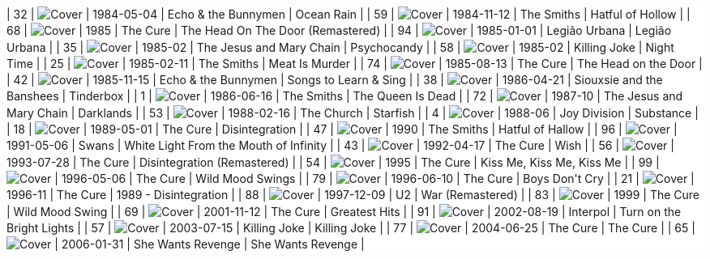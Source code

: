 | 32 | ![Cover](http://coverartarchive.org/release/e897b539-ce48-475c-8c72-b6f0b0d0bb7d/16611425916-250.jpg) | 1984-05-04 | Echo &amp; the Bunnymen | Ocean Rain |
| 59 | ![Cover](http://coverartarchive.org/release/0b20070d-8be5-33e6-a0a9-bc9eae9ed20f/19686383184-250.jpg) | 1984-11-12 | The Smiths | Hatful of Hollow |
| 68 | ![Cover](https://i.discogs.com/X6Oxrgq6nzHh3oZbqVHjiH7Gb_Tt78vxG3dV2pbZLe4/rs:fit/g:sm/q:40/h:150/w:150/czM6Ly9kaXNjb2dz/LWRhdGFiYXNlLWlt/YWdlcy9SLTUxNDYy/MC0xMTI2Mjc2NjI1/LmpwZWc.jpeg) | 1985 | The Cure | The Head On The Door (Remastered) |
| 94 | ![Cover](https://lastfm.freetls.fastly.net/i/u/34s/7b9e0df79a295df661205c506ff8cf01.png) | 1985-01-01 | Legião Urbana | Legião Urbana |
| 35 | ![Cover](https://i.discogs.com/Wx6AMYq7BEgcd11LZISj72CznA5xRQCXy8UosVilp_4/rs:fit/g:sm/q:40/h:150/w:150/czM6Ly9kaXNjb2dz/LWRhdGFiYXNlLWlt/YWdlcy9SLTM2OTg4/My0xNTk0NzUwNTUx/LTQ3ODYuanBlZw.jpeg) | 1985-02 | The Jesus and Mary Chain | Psychocandy |
| 58 | ![Cover](https://lastfm.freetls.fastly.net/i/u/34s/9e833bd04f874bc494035420e49559d9.png) | 1985-02 | Killing Joke | Night Time |
| 25 | ![Cover](http://coverartarchive.org/release/553849ea-0c72-3239-af7a-f59a8e048f0b/2589359162-250.jpg) | 1985-02-11 | The Smiths | Meat Is Murder |
| 74 | ![Cover](http://coverartarchive.org/release/bc1bf979-4889-3d5e-8edd-bf1bcffa80c3/23483858382-250.jpg) | 1985-08-13 | The Cure | The Head on the Door |
| 42 | ![Cover](https://lastfm.freetls.fastly.net/i/u/34s/e90782df17df44e2980760f0e4d934f3.png) | 1985-11-15 | Echo &amp; the Bunnymen | Songs to Learn &amp; Sing |
| 38 | ![Cover](https://i.discogs.com/-cKm8KESnZrpuFc5LbFeiIphOeVE0BfaHmSTVjPBBM4/rs:fit/g:sm/q:40/h:150/w:150/czM6Ly9kaXNjb2dz/LWRhdGFiYXNlLWlt/YWdlcy9SLTEzMjEy/NDU5LTE1NTAwNDMw/MzYtNzAyOS5qcGVn.jpeg) | 1986-04-21 | Siouxsie and the Banshees | Tinderbox |
| 1 | ![Cover](https://i.discogs.com/b_zNpYG7Pd0B96VL6cbcv0fnQwwBzkGAurTfxvtPdDo/rs:fit/g:sm/q:40/h:150/w:150/czM6Ly9kaXNjb2dz/LWRhdGFiYXNlLWlt/YWdlcy9SLTYyNzQ1/NC0xNTA3Njg3Mzc0/LTgyODkuanBlZw.jpeg) | 1986-06-16 | The Smiths | The Queen Is Dead |
| 72 | ![Cover](https://i.discogs.com/d6eg491jNSiWym6MC70WzENtW0em7MWFistaDpZe15Y/rs:fit/g:sm/q:40/h:150/w:150/czM6Ly9kaXNjb2dz/LWRhdGFiYXNlLWlt/YWdlcy9SLTY3MDMy/MC0xNjA5NzgzODc1/LTgzNjIuanBlZw.jpeg) | 1987-10 | The Jesus and Mary Chain | Darklands |
| 53 | ![Cover](http://coverartarchive.org/release/dd58e50b-bf7b-31a1-bd82-47e7d4a2a77c/2197413454-250.jpg) | 1988-02-16 | The Church | Starfish |
| 4 | ![Cover](http://coverartarchive.org/release/baab3587-e387-32f0-b68e-6af5d73347e2/15851774994-250.jpg) | 1988-06 | Joy Division | Substance |
| 18 | ![Cover](http://coverartarchive.org/release/91fa2331-d8b4-4d1f-aa4d-53b1c54853e5/20885075891-250.jpg) | 1989-05-01 | The Cure | Disintegration |
| 47 | ![Cover](https://i.discogs.com/-O1cNYq9mIIQpDZ2dEfXfTp8_3hKrOjmKzkMif3kKC4/rs:fit/g:sm/q:40/h:150/w:150/czM6Ly9kaXNjb2dz/LWRhdGFiYXNlLWlt/YWdlcy9SLTQ0MDgz/ODQtMTU4MDI4Njk3/My0yODk5LmpwZWc.jpeg) | 1990 | The Smiths | Hatful of Hallow |
| 96 | ![Cover](https://i.discogs.com/TrZpwWbSQr0tyiy53pi-97Elr-k4yrk7GC_QPAEK9aI/rs:fit/g:sm/q:40/h:150/w:150/czM6Ly9kaXNjb2dz/LWRhdGFiYXNlLWlt/YWdlcy9SLTQwNDIz/Ni0xMzAxMjAzMzMw/LmpwZWc.jpeg) | 1991-05-06 | Swans | White Light From the Mouth of Infinity |
| 43 | ![Cover](http://coverartarchive.org/release/4284b81f-1731-313a-a4de-58b4c18a754a/5808321423-250.jpg) | 1992-04-17 | The Cure | Wish |
| 56 | ![Cover](https://i.discogs.com/J0O8Cs9TRLXMXLLPXDtn-Kic09jIh3OUy5TUisDoec8/rs:fit/g:sm/q:40/h:150/w:150/czM6Ly9kaXNjb2dz/LWRhdGFiYXNlLWlt/YWdlcy9SLTIyODU1/NDgtMTM0MTU5MTQ1/My0xMzExLmpwZWc.jpeg) | 1993-07-28 | The Cure | Disintegration (Remastered) |
| 54 | ![Cover](https://i.discogs.com/DZKXlljFjm-4I_MITLOvKftjT4QFTjzwLI-jSjFtWOI/rs:fit/g:sm/q:40/h:150/w:150/czM6Ly9kaXNjb2dz/LWRhdGFiYXNlLWlt/YWdlcy9SLTExNjEy/ODA5LTE1MTk0MjMx/MDUtMzQ1Mi5qcGVn.jpeg) | 1995 | The Cure | Kiss Me, Kiss Me, Kiss Me |
| 99 | ![Cover](https://lastfm.freetls.fastly.net/i/u/34s/d76eebcaaa9a0b16c20da03bcccad8fa.png) | 1996-05-06 | The Cure | Wild Mood Swings |
| 79 | ![Cover](https://i.discogs.com/3SUZ-CoeuQqTfGe6CWjG3f5B3TWfd8gtK_vQ3fokcPo/rs:fit/g:sm/q:40/h:150/w:150/czM6Ly9kaXNjb2dz/LWRhdGFiYXNlLWlt/YWdlcy9SLTEwNDUw/NTItMTIyODM0Mjky/My5qcGVn.jpeg) | 1996-06-10 | The Cure | Boys Don't Cry |
| 21 | ![Cover](https://i.discogs.com/uKo6TDu0CeTxF8hQkdhvZB8vSeU-MgUPnSsAK6h7If8/rs:fit/g:sm/q:40/h:150/w:150/czM6Ly9kaXNjb2dz/LWRhdGFiYXNlLWlt/YWdlcy9SLTExNTk3/ODE4LTE1MTkxNjA1/MTctMzI5MS5qcGVn.jpeg) | 1996-11 | The Cure | 1989 - Disintegration |
| 88 | ![Cover](https://i.discogs.com/zTHuxEhVdfwhSdiAESJAiwe26rDo8ypHXcnc0cC24MA/rs:fit/g:sm/q:40/h:150/w:150/czM6Ly9kaXNjb2dz/LWRhdGFiYXNlLWlt/YWdlcy9SLTU5ODU4/NS0xNjEwMjI1MDk2/LTg2OTcuanBlZw.jpeg) | 1997-12-09 | U2 | War (Remastered) |
| 83 | ![Cover](https://i.discogs.com/lpRjrq59kZ1I930S96Gji06PGyyuGIAeI6VTaCrUU4s/rs:fit/g:sm/q:40/h:150/w:150/czM6Ly9kaXNjb2dz/LWRhdGFiYXNlLWlt/YWdlcy9SLTE3ODcx/OC0xMzMwMjkyNjY0/LmpwZWc.jpeg) | 1999 | The Cure | Wild Mood Swing |
| 69 | ![Cover](http://coverartarchive.org/release/7ec269cf-7871-4ef3-86c7-867334d761ba/22848882016-250.jpg) | 2001-11-12 | The Cure | Greatest Hits |
| 91 | ![Cover](http://coverartarchive.org/release/4fad6118-2be2-401b-b83b-6b904c3afd46/33894071871-250.jpg) | 2002-08-19 | Interpol | Turn on the Bright Lights |
| 57 | ![Cover](http://coverartarchive.org/release/85490289-4f77-44fe-b0c0-e69ba91069af/6485316914-250.jpg) | 2003-07-15 | Killing Joke | Killing Joke |
| 77 | ![Cover](https://lastfm.freetls.fastly.net/i/u/34s/180a6f9d7f7363adc8653e13d235755e.png) | 2004-06-25 | The Cure | The Cure |
| 65 | ![Cover](http://coverartarchive.org/release/86427535-9abb-4681-8c88-5c651e55d62a/8353381352-250.jpg) | 2006-01-31 | She Wants Revenge | She Wants Revenge |